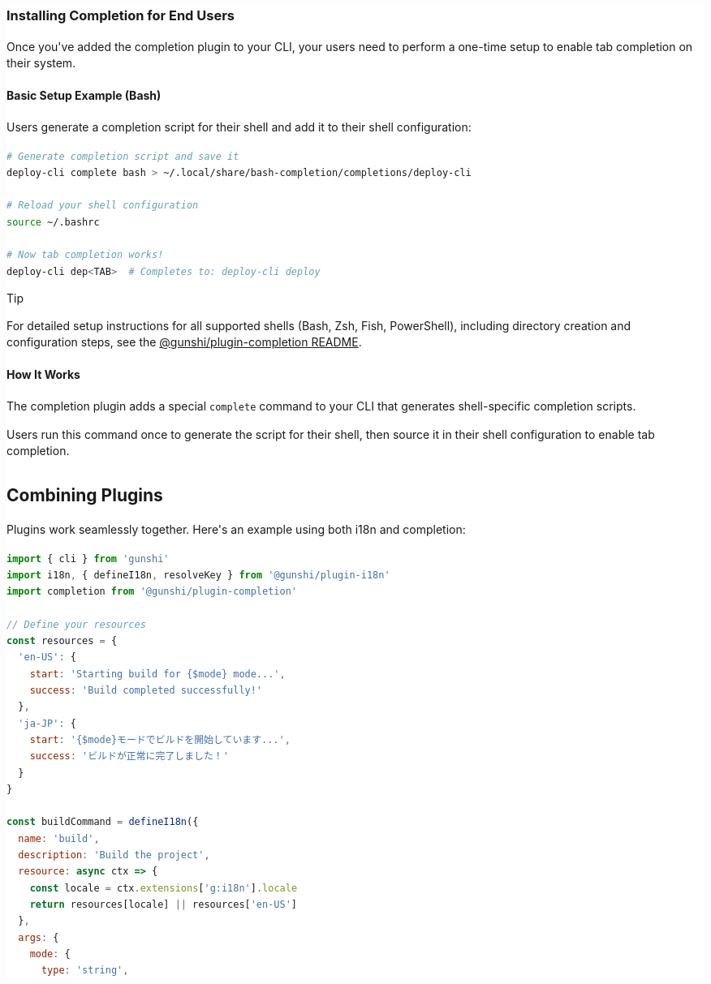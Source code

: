 ### Installing Completion for End Users

Once you've added the completion plugin to your CLI, your users need to perform a one-time setup to enable tab completion on their system.

#### Basic Setup Example (Bash)

Users generate a completion script for their shell and add it to their shell configuration:

```sh
# Generate completion script and save it
deploy-cli complete bash > ~/.local/share/bash-completion/completions/deploy-cli

# Reload your shell configuration
source ~/.bashrc

# Now tab completion works!
deploy-cli dep<TAB>  # Completes to: deploy-cli deploy
```



> [!TIP]
> For detailed setup instructions for all supported shells (Bash, Zsh, Fish, PowerShell), including directory creation and configuration steps, see the [@gunshi/plugin-completion README](https://github.com/kazupon/gunshi/tree/main/packages/plugin-completion#shell-completion-setup).



#### How It Works

The completion plugin adds a special `complete` command to your CLI that generates shell-specific completion scripts.

Users run this command once to generate the script for their shell, then source it in their shell configuration to enable tab completion.

## Combining Plugins

Plugins work seamlessly together. Here's an example using both i18n and completion:

```js
import { cli } from 'gunshi'
import i18n, { defineI18n, resolveKey } from '@gunshi/plugin-i18n'
import completion from '@gunshi/plugin-completion'

// Define your resources
const resources = {
  'en-US': {
    start: 'Starting build for {$mode} mode...',
    success: 'Build completed successfully!'
  },
  'ja-JP': {
    start: '{$mode}モードでビルドを開始しています...',
    success: 'ビルドが正常に完了しました！'
  }
}

const buildCommand = defineI18n({
  name: 'build',
  description: 'Build the project',
  resource: async ctx => {
    const locale = ctx.extensions['g:i18n'].locale
    return resources[locale] || resources['en-US']
  },
  args: {
    mode: {
      type: 'string',
```